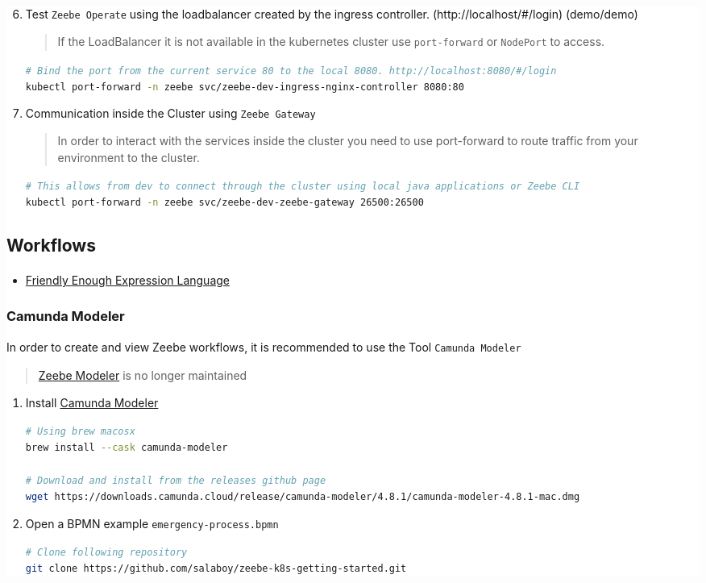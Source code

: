 6. Test `Zeebe Operate` using the loadbalancer created by the ingress controller. (http://localhost/#/login) (demo/demo)

    > If the LoadBalancer it is not available in the kubernetes cluster use `port-forward` or `NodePort` to access.

    ```bash
    # Bind the port from the current service 80 to the local 8080. http://localhost:8080/#/login
    kubectl port-forward -n zeebe svc/zeebe-dev-ingress-nginx-controller 8080:80
    ```

7. Communication inside the Cluster using `Zeebe Gateway`

    > In order to interact with the services inside the cluster you need to use port-forward to route traffic from your environment to the cluster.

    ```bash
    # This allows from dev to connect through the cluster using local java applications or Zeebe CLI
    kubectl port-forward -n zeebe svc/zeebe-dev-zeebe-gateway 26500:26500
    ```

## Workflows

* [Friendly Enough Expression Language](https://zeebe.io/blog/2020/09/feel/)

### Camunda Modeler

In order to create and view Zeebe workflows, it is recommended to use the Tool `Camunda Modeler`

> [Zeebe Modeler](https://github.com/zeebe-io/zeebe-modeler/releases) is no longer maintained

1. Install [Camunda Modeler](https://camunda.com/download/modeler/)

    ```bash
    # Using brew macosx
    brew install --cask camunda-modeler

    # Download and install from the releases github page
    wget https://downloads.camunda.cloud/release/camunda-modeler/4.8.1/camunda-modeler-4.8.1-mac.dmg
    ```

2. Open a BPMN example `emergency-process.bpmn`

    ```bash
    # Clone following repository
    git clone https://github.com/salaboy/zeebe-k8s-getting-started.git
